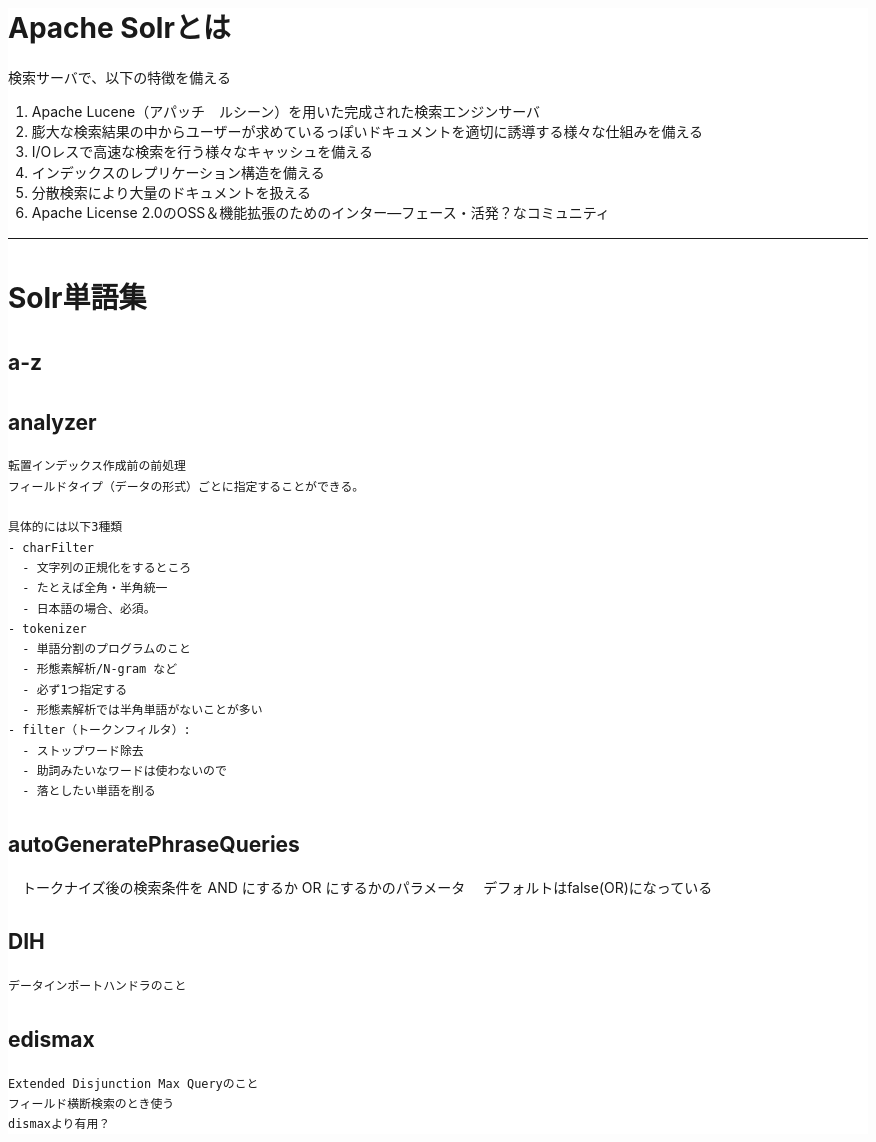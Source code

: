 
# Apache Solrとは
   検索サーバで、以下の特徴を備える
  1. Apache Lucene（アパッチ　ルシーン）を用いた完成された検索エンジンサーバ
  2. 膨大な検索結果の中からユーザーが求めているっぽいドキュメントを適切に誘導する様々な仕組みを備える
  3. I/Oレスで高速な検索を行う様々なキャッシュを備える
  4. インデックスのレプリケーション構造を備える
  5. 分散検索により大量のドキュメントを扱える
  6. Apache License 2.0のOSS＆機能拡張のためのインター―フェース・活発？なコミュニティ

-----
# Solr単語集
## a-z

## analyzer
    転置インデックス作成前の前処理
    フィールドタイプ（データの形式）ごとに指定することができる。

    具体的には以下3種類
    - charFilter 　
      - 文字列の正規化をするところ
      - たとえば全角・半角統一
      - 日本語の場合、必須。
    - tokenizer
      - 単語分割のプログラムのこと
      - 形態素解析/N-gram など
      - 必ず1つ指定する
      - 形態素解析では半角単語がないことが多い
    - filter（トークンフィルタ）:
      - ストップワード除去
      - 助詞みたいなワードは使わないので
      - 落としたい単語を削る

## autoGeneratePhraseQueries
　トークナイズ後の検索条件を AND にするか OR にするかのパラメータ
　デフォルトはfalse(OR)になっている


## DIH
    データインポートハンドラのこと

## edismax
    Extended Disjunction Max Queryのこと
    フィールド横断検索のとき使う
    dismaxより有用？

